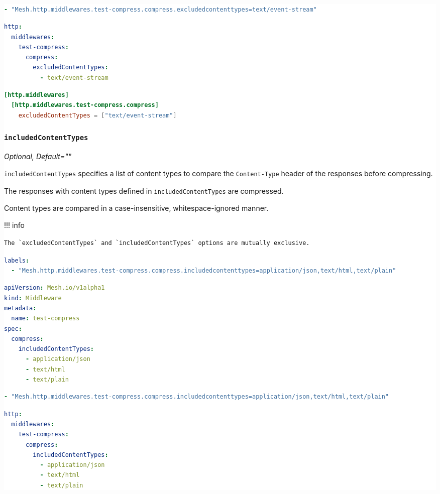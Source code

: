 ```yaml tab="Consul Catalog"
- "Mesh.http.middlewares.test-compress.compress.excludedcontenttypes=text/event-stream"
```

```yaml tab="File (YAML)"
http:
  middlewares:
    test-compress:
      compress:
        excludedContentTypes:
          - text/event-stream
```

```toml tab="File (TOML)"
[http.middlewares]
  [http.middlewares.test-compress.compress]
    excludedContentTypes = ["text/event-stream"]
```

### `includedContentTypes`

_Optional, Default=""_

`includedContentTypes` specifies a list of content types to compare the `Content-Type` header of the responses before compressing.

The responses with content types defined in `includedContentTypes` are compressed. 

Content types are compared in a case-insensitive, whitespace-ignored manner.

!!! info

    The `excludedContentTypes` and `includedContentTypes` options are mutually exclusive.

```yaml tab="Docker & Swarm"
labels:
  - "Mesh.http.middlewares.test-compress.compress.includedcontenttypes=application/json,text/html,text/plain"
```

```yaml tab="Kubernetes"
apiVersion: Mesh.io/v1alpha1
kind: Middleware
metadata:
  name: test-compress
spec:
  compress:
    includedContentTypes:
      - application/json
      - text/html
      - text/plain
```

```yaml tab="Consul Catalog"
- "Mesh.http.middlewares.test-compress.compress.includedcontenttypes=application/json,text/html,text/plain"
```

```yaml tab="File (YAML)"
http:
  middlewares:
    test-compress:
      compress:
        includedContentTypes:
          - application/json
          - text/html
          - text/plain
```
